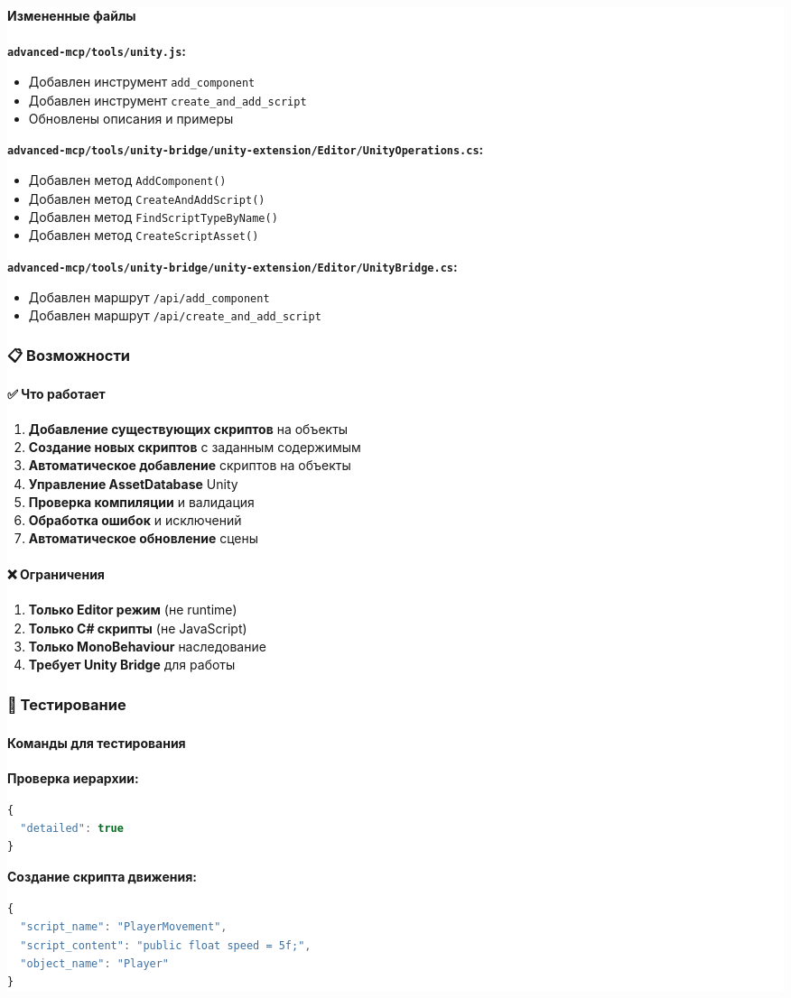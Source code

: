 #### Измененные файлы

**`advanced-mcp/tools/unity.js`:**
- Добавлен инструмент `add_component`
- Добавлен инструмент `create_and_add_script`
- Обновлены описания и примеры

**`advanced-mcp/tools/unity-bridge/unity-extension/Editor/UnityOperations.cs`:**
- Добавлен метод `AddComponent()`
- Добавлен метод `CreateAndAddScript()`
- Добавлен метод `FindScriptTypeByName()`
- Добавлен метод `CreateScriptAsset()`

**`advanced-mcp/tools/unity-bridge/unity-extension/Editor/UnityBridge.cs`:**
- Добавлен маршрут `/api/add_component`
- Добавлен маршрут `/api/create_and_add_script`

### 📋 Возможности

#### ✅ Что работает

1. **Добавление существующих скриптов** на объекты
2. **Создание новых скриптов** с заданным содержимым
3. **Автоматическое добавление** скриптов на объекты
4. **Управление AssetDatabase** Unity
5. **Проверка компиляции** и валидация
6. **Обработка ошибок** и исключений
7. **Автоматическое обновление** сцены

#### ❌ Ограничения

1. **Только Editor режим** (не runtime)
2. **Только C# скрипты** (не JavaScript)
3. **Только MonoBehaviour** наследование
4. **Требует Unity Bridge** для работы

### 🧪 Тестирование

#### Команды для тестирования

**Проверка иерархии:**
```javascript
{
  "detailed": true
}
```

**Создание скрипта движения:**
```javascript
{
  "script_name": "PlayerMovement",
  "script_content": "public float speed = 5f;",
  "object_name": "Player"
}
```
